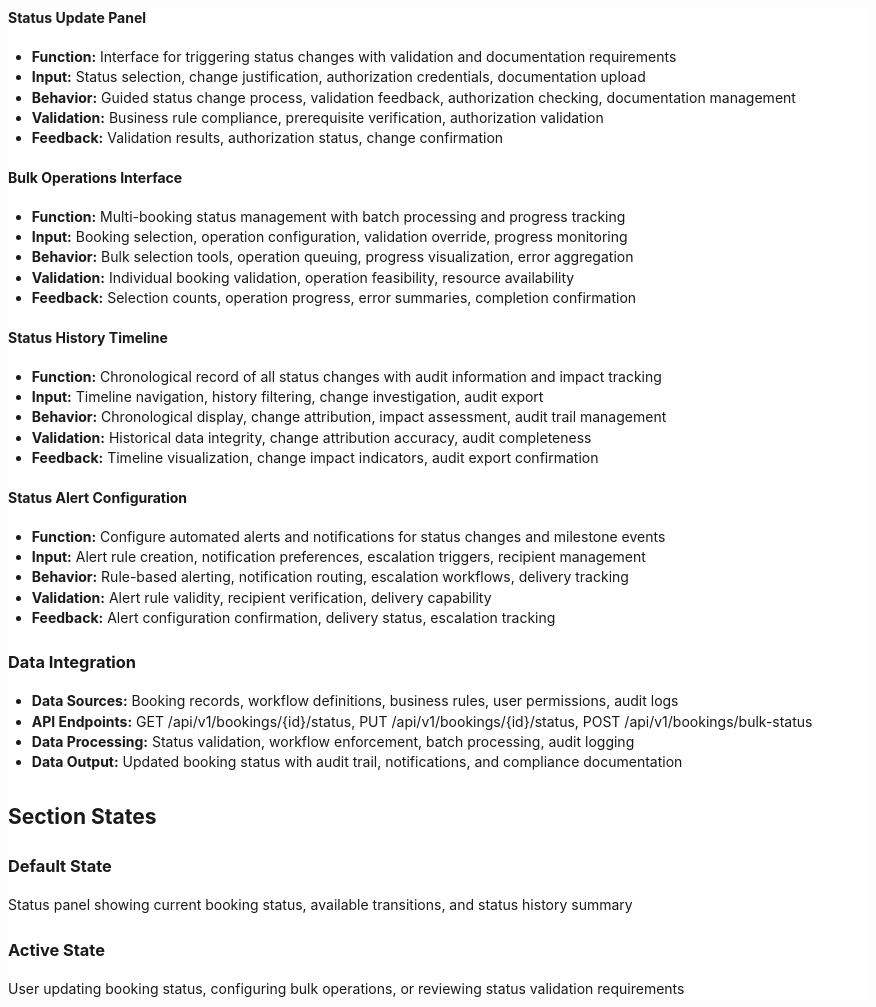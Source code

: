 #### Status Update Panel
- **Function:** Interface for triggering status changes with validation and documentation requirements
- **Input:** Status selection, change justification, authorization credentials, documentation upload
- **Behavior:** Guided status change process, validation feedback, authorization checking, documentation management
- **Validation:** Business rule compliance, prerequisite verification, authorization validation
- **Feedback:** Validation results, authorization status, change confirmation

#### Bulk Operations Interface
- **Function:** Multi-booking status management with batch processing and progress tracking
- **Input:** Booking selection, operation configuration, validation override, progress monitoring
- **Behavior:** Bulk selection tools, operation queuing, progress visualization, error aggregation
- **Validation:** Individual booking validation, operation feasibility, resource availability
- **Feedback:** Selection counts, operation progress, error summaries, completion confirmation

#### Status History Timeline
- **Function:** Chronological record of all status changes with audit information and impact tracking
- **Input:** Timeline navigation, history filtering, change investigation, audit export
- **Behavior:** Chronological display, change attribution, impact assessment, audit trail management
- **Validation:** Historical data integrity, change attribution accuracy, audit completeness
- **Feedback:** Timeline visualization, change impact indicators, audit export confirmation

#### Status Alert Configuration
- **Function:** Configure automated alerts and notifications for status changes and milestone events
- **Input:** Alert rule creation, notification preferences, escalation triggers, recipient management
- **Behavior:** Rule-based alerting, notification routing, escalation workflows, delivery tracking
- **Validation:** Alert rule validity, recipient verification, delivery capability
- **Feedback:** Alert configuration confirmation, delivery status, escalation tracking

### Data Integration
- **Data Sources:** Booking records, workflow definitions, business rules, user permissions, audit logs
- **API Endpoints:** GET /api/v1/bookings/{id}/status, PUT /api/v1/bookings/{id}/status, POST /api/v1/bookings/bulk-status
- **Data Processing:** Status validation, workflow enforcement, batch processing, audit logging
- **Data Output:** Updated booking status with audit trail, notifications, and compliance documentation

## Section States

### Default State
Status panel showing current booking status, available transitions, and status history summary

### Active State
User updating booking status, configuring bulk operations, or reviewing status validation requirements
